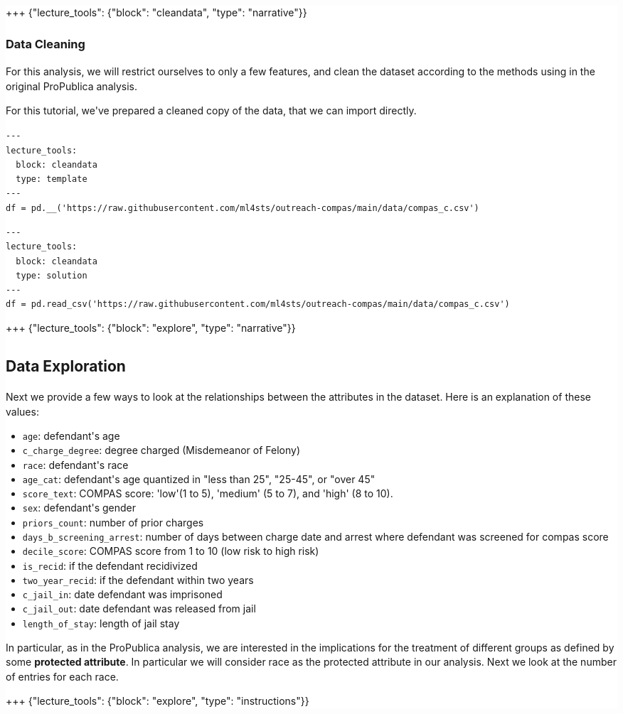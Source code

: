 
+++ {"lecture_tools": {"block": "cleandata", "type": "narrative"}}
### Data Cleaning

For this analysis, we will restrict ourselves to only a few features, and clean the dataset according to the methods using in the original ProPublica analysis.

For this tutorial, we've prepared a cleaned copy of the data, that we can import directly.

```{code-cell} ipython3
---
lecture_tools:
  block: cleandata
  type: template
---
df = pd.__('https://raw.githubusercontent.com/ml4sts/outreach-compas/main/data/compas_c.csv')
```

```{code-cell} ipython3
---
lecture_tools:
  block: cleandata
  type: solution
---
df = pd.read_csv('https://raw.githubusercontent.com/ml4sts/outreach-compas/main/data/compas_c.csv')
```

+++ {"lecture_tools": {"block": "explore", "type": "narrative"}}
## Data Exploration

Next we provide a few ways to look at the relationships between the attributes in the dataset. Here is an explanation of these values:

* `age`: defendant's age
* `c_charge_degree`: degree charged (Misdemeanor of Felony)
* `race`: defendant's race
* `age_cat`: defendant's age quantized in "less than 25", "25-45", or "over 45"
* `score_text`: COMPAS score: 'low'(1 to 5), 'medium' (5 to 7), and 'high' (8 to 10).
* `sex`: defendant's gender
* `priors_count`: number of prior charges
* `days_b_screening_arrest`: number of days between charge date and arrest where defendant was screened for compas score
* `decile_score`: COMPAS score from 1 to 10 (low risk to high risk)
* `is_recid`: if the defendant recidivized
* `two_year_recid`: if the defendant within two years
* `c_jail_in`: date defendant was imprisoned
* `c_jail_out`: date defendant was released from jail
* `length_of_stay`: length of jail stay

In particular, as in the ProPublica analysis, we are interested in the implications for the treatment of different groups as defined by some **protected attribute**. In particular we will consider race as the protected attribute in our analysis. Next we look at the number of entries for each race.

+++ {"lecture_tools": {"block": "explore", "type": "instructions"}}
